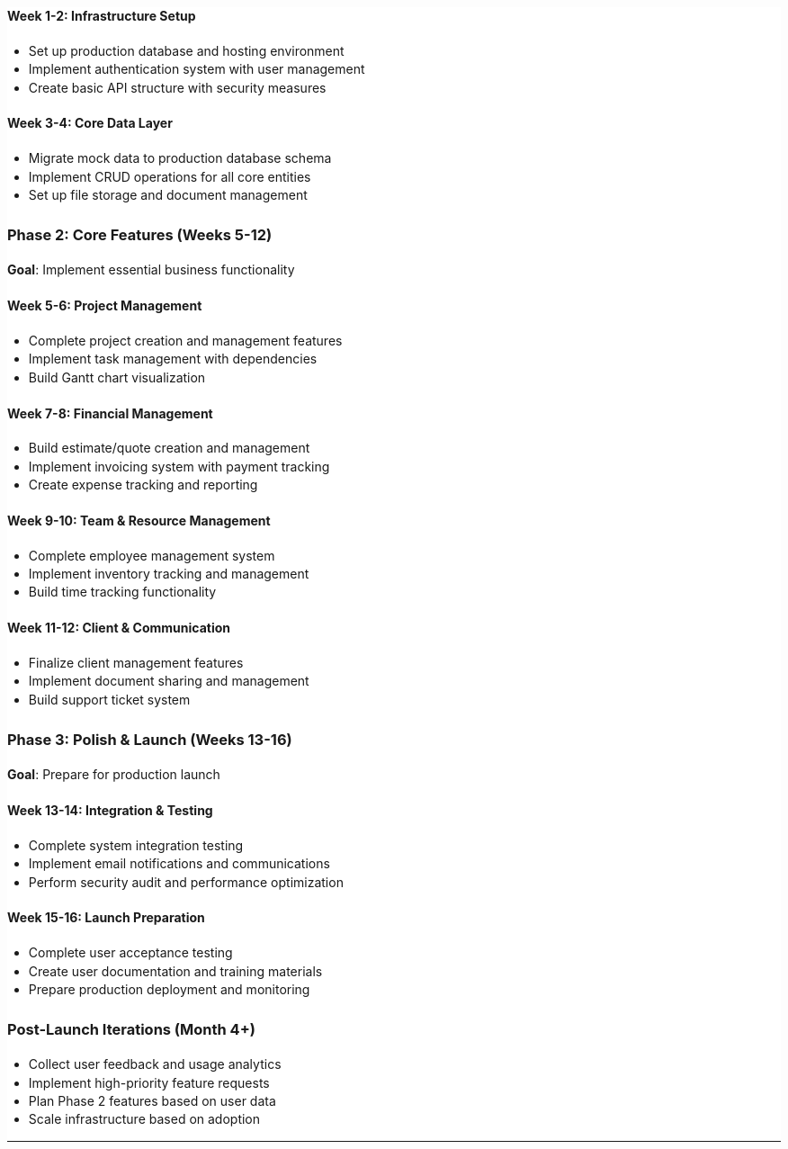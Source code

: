 #### Week 1-2: Infrastructure Setup
- Set up production database and hosting environment
- Implement authentication system with user management
- Create basic API structure with security measures

#### Week 3-4: Core Data Layer
- Migrate mock data to production database schema
- Implement CRUD operations for all core entities
- Set up file storage and document management

### Phase 2: Core Features (Weeks 5-12)
**Goal**: Implement essential business functionality

#### Week 5-6: Project Management
- Complete project creation and management features
- Implement task management with dependencies
- Build Gantt chart visualization

#### Week 7-8: Financial Management
- Build estimate/quote creation and management
- Implement invoicing system with payment tracking
- Create expense tracking and reporting

#### Week 9-10: Team & Resource Management
- Complete employee management system
- Implement inventory tracking and management
- Build time tracking functionality

#### Week 11-12: Client & Communication
- Finalize client management features
- Implement document sharing and management
- Build support ticket system

### Phase 3: Polish & Launch (Weeks 13-16)
**Goal**: Prepare for production launch

#### Week 13-14: Integration & Testing
- Complete system integration testing
- Implement email notifications and communications
- Perform security audit and performance optimization

#### Week 15-16: Launch Preparation
- Complete user acceptance testing
- Create user documentation and training materials
- Prepare production deployment and monitoring

### Post-Launch Iterations (Month 4+)
- Collect user feedback and usage analytics
- Implement high-priority feature requests
- Plan Phase 2 features based on user data
- Scale infrastructure based on adoption

---